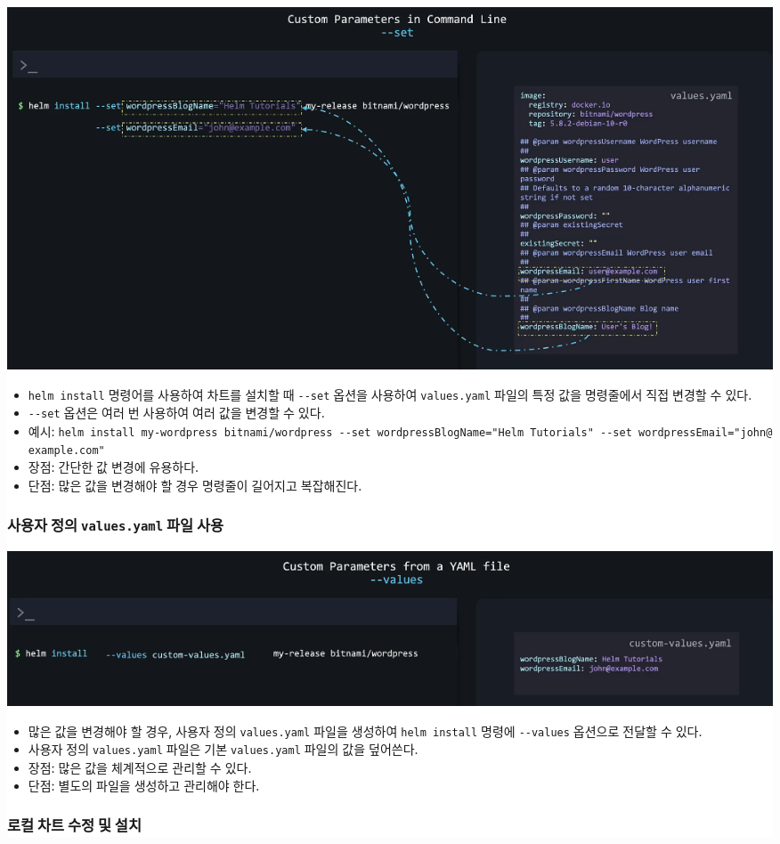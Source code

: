 ![31-custom-parameter-set.png](images%2F31-custom-parameter-set.png)

- `helm install` 명령어를 사용하여 차트를 설치할 때 `--set` 옵션을 사용하여 `values.yaml` 파일의 특정 값을 명령줄에서 직접 변경할 수 있다.
- `--set` 옵션은 여러 번 사용하여 여러 값을 변경할 수 있다.
- 예시: `helm install my-wordpress bitnami/wordpress --set wordpressBlogName="Helm Tutorials" --set wordpressEmail="john@example.com"`
- 장점: 간단한 값 변경에 유용하다.
- 단점: 많은 값을 변경해야 할 경우 명령줄이 길어지고 복잡해진다.

### 사용자 정의 `values.yaml` 파일 사용

![32-custom-parameter-value.png](images%2F32-custom-parameter-value.png)

- 많은 값을 변경해야 할 경우, 사용자 정의 `values.yaml` 파일을 생성하여 `helm install` 명령에 `--values` 옵션으로 전달할 수 있다.
- 사용자 정의 `values.yaml` 파일은 기본 `values.yaml` 파일의 값을 덮어쓴다.
- 장점: 많은 값을 체계적으로 관리할 수 있다.
- 단점: 별도의 파일을 생성하고 관리해야 한다.

### 로컬 차트 수정 및 설치
